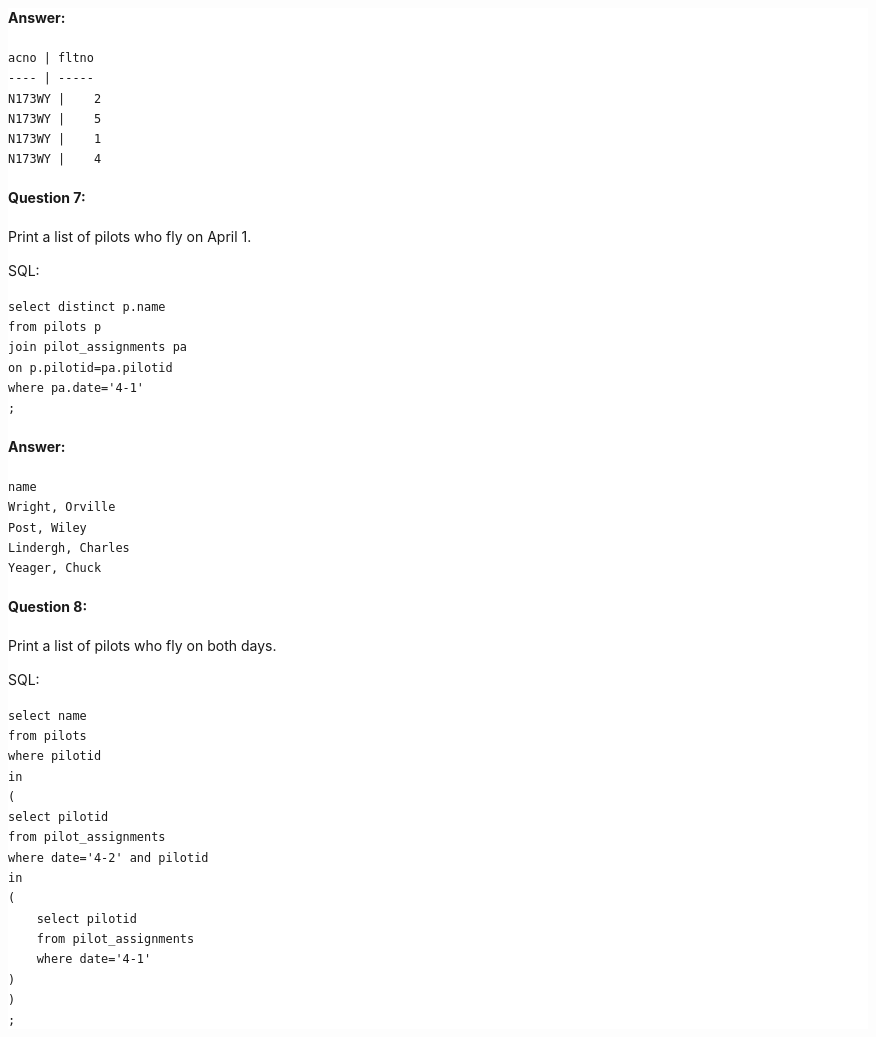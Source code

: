 #### Answer:
```
acno | fltno	
---- | -----
N173WY |	2
N173WY |	5
N173WY |	1
N173WY |	4
```

#### Question 7:
Print a list of pilots who fly on April 1.

SQL:
```
select distinct p.name
from pilots p
join pilot_assignments pa
on p.pilotid=pa.pilotid
where pa.date='4-1'
;
```

#### Answer:
```
name	
Wright, Orville
Post, Wiley
Lindergh, Charles
Yeager, Chuck
```



#### Question 8:
Print a list of pilots who fly on both days.

SQL:
```
select name 
from pilots
where pilotid 
in
(
select pilotid
from pilot_assignments
where date='4-2' and pilotid 
in
(
    select pilotid
    from pilot_assignments
    where date='4-1'
)
)
;
```

